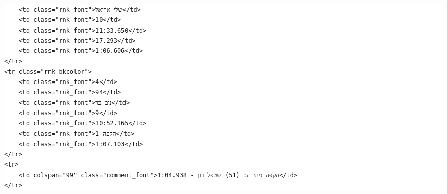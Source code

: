         <td class="rnk_font">שלי אריאל</td>
        <td class="rnk_font">10</td>
        <td class="rnk_font">11:33.650</td>
        <td class="rnk_font">17.293</td>
        <td class="rnk_font">1:06.606</td>
    </tr>
    <tr class="rnk_bkcolor">
        <td class="rnk_font">4</td>
        <td class="rnk_font">94</td>
        <td class="rnk_font">נוב בר</td>
        <td class="rnk_font">9</td>
        <td class="rnk_font">10:52.165</td>
        <td class="rnk_font">1 הקפה</td>
        <td class="rnk_font">1:07.103</td>
    </tr>
    <tr>
        <td colspan="99" class="comment_font">הקפה מהירה: (51) שטפל רון - 1:04.938</td>
    </tr>
</table>
